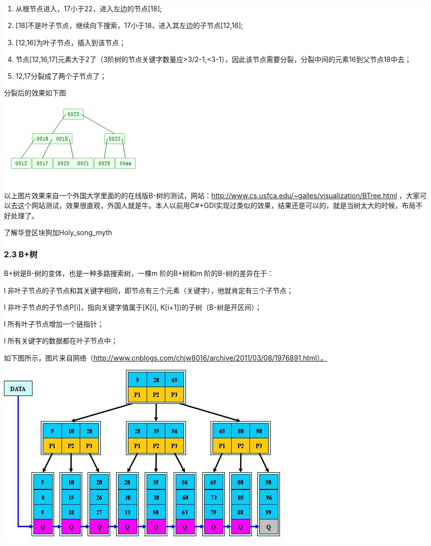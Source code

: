 1) 从根节点进入，17小于22，进入左边的节点[18];

2) [18]不是叶子节点，继续向下搜索，17小于18，进入其左边的子节点[12,16];

3) [12,16]为叶子节点，插入到该节点；

4) 节点[12,16,17]元素大于2了（3阶树的节点关键字数量应>3/2-1,<3-1），因此该节点需要分裂，分裂中间的元素16到父节点18中去；

5) 12,17分裂成了两个子节点了；

分裂后的效果如下图

![img](../media/pictures/MySql.assets/13101803-50b0849659df4e828940af15685f8266.png)

   以上图片效果来自一个外国大学里面的的在线版B-树的测试，网站：http://www.cs.usfca.edu/~galles/visualization/BTree.html ，大家可以去这个网站测试，效果很直观，外国人就是牛。本人以前用C#+GDI实现过类似的效果，结果还是可以的，就是当树太大的时候，布局不好处理了。

了解华登区块狗加Holy_song_myth

 

### 2.3 B+树

B+树是B-树的变体，也是一种多路搜索树，一棵m 阶的B+树和m 阶的B-树的差异在于： 

l 非叶子节点的子节点和其关键字相同，即节点有三个元素（关键字），他就肯定有三个子节点； 

l 非叶子节点的子节点P[i]，指向关键字值属于[K[i], K[i+1])的子树（B-树是开区间）； 

l 所有叶子节点增加一个链指针； 

l 所有关键字的数据都在叶子节点中；

 如下图所示，图片来自网络（http://www.cnblogs.com/chjw8016/archive/2011/03/08/1976891.html）。

![img](../media/pictures/MySql.assets/13101930-fdccd32dc1334800aca884f65e69f6eb.jpg)
